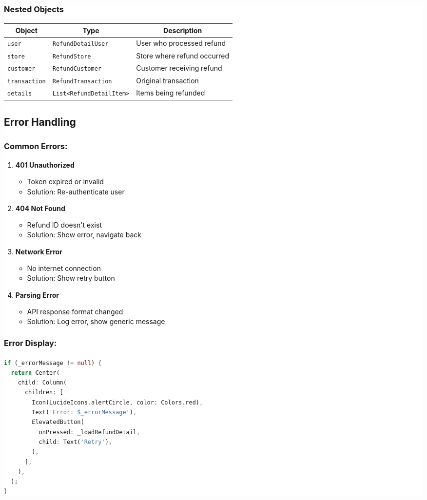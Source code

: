 ### Nested Objects

| Object        | Type                     | Description                 |
| ------------- | ------------------------ | --------------------------- |
| `user`        | `RefundDetailUser`       | User who processed refund   |
| `store`       | `RefundStore`            | Store where refund occurred |
| `customer`    | `RefundCustomer`         | Customer receiving refund   |
| `transaction` | `RefundTransaction`      | Original transaction        |
| `details`     | `List<RefundDetailItem>` | Items being refunded        |

## Error Handling

### Common Errors:

1. **401 Unauthorized**

   - Token expired or invalid
   - Solution: Re-authenticate user

2. **404 Not Found**

   - Refund ID doesn't exist
   - Solution: Show error, navigate back

3. **Network Error**

   - No internet connection
   - Solution: Show retry button

4. **Parsing Error**
   - API response format changed
   - Solution: Log error, show generic message

### Error Display:

```dart
if (_errorMessage != null) {
  return Center(
    child: Column(
      children: [
        Icon(LucideIcons.alertCircle, color: Colors.red),
        Text('Error: $_errorMessage'),
        ElevatedButton(
          onPressed: _loadRefundDetail,
          child: Text('Retry'),
        ),
      ],
    ),
  );
}
```

